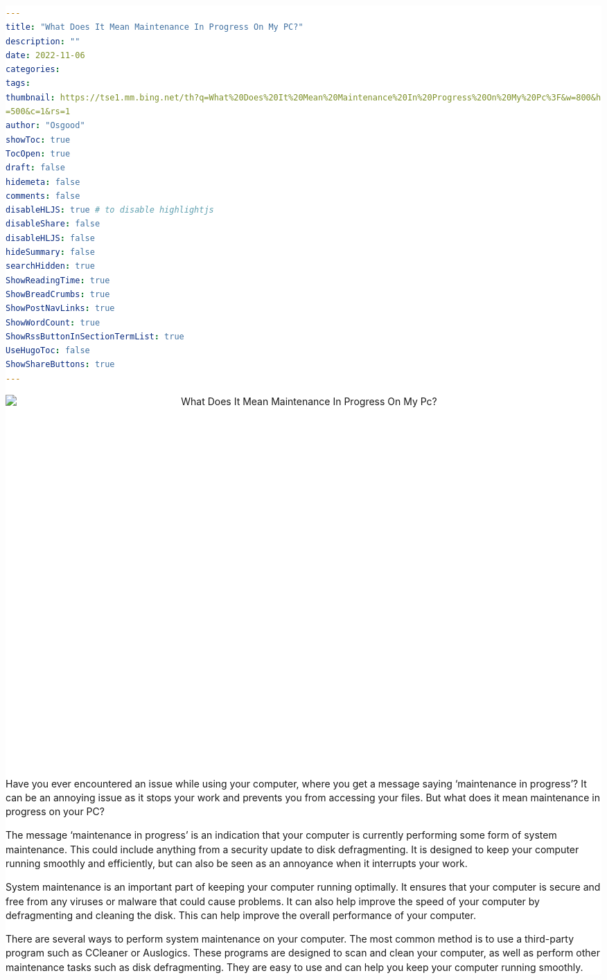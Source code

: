 ```yaml
---
title: "What Does It Mean Maintenance In Progress On My PC?"
description: ""
date: 2022-11-06
categories: 
tags: 
thumbnail: https://tse1.mm.bing.net/th?q=What%20Does%20It%20Mean%20Maintenance%20In%20Progress%20On%20My%20Pc%3F&w=800&h=500&c=1&rs=1
author: "Osgood"
showToc: true
TocOpen: true
draft: false
hidemeta: false
comments: false
disableHLJS: true # to disable highlightjs
disableShare: false
disableHLJS: false
hideSummary: false
searchHidden: true
ShowReadingTime: true
ShowBreadCrumbs: true
ShowPostNavLinks: true
ShowWordCount: true
ShowRssButtonInSectionTermList: true
UseHugoToc: false
ShowShareButtons: true
---
```


<center>
	<img src="https://tse1.mm.bing.net/th?q=What%20Does%20It%20Mean%20Maintenance%20In%20Progress%20On%20My%20Pc%3F&w=800&h=500&c=1&rs=1" alt="What Does It Mean Maintenance In Progress On My Pc?" width="800" height="500" style="display: block; width: 100%; height: auto">
</center>

<p>Have you ever encountered an issue while using your computer, where you get a message saying ‘maintenance in progress’? It can be an annoying issue as it stops your work and prevents you from accessing your files. But what does it mean maintenance in progress on your PC?</p>

<p>The message ‘maintenance in progress’ is an indication that your computer is currently performing some form of system maintenance. This could include anything from a security update to disk defragmenting. It is designed to keep your computer running smoothly and efficiently, but can also be seen as an annoyance when it interrupts your work.</p>

<p>System maintenance is an important part of keeping your computer running optimally. It ensures that your computer is secure and free from any viruses or malware that could cause problems. It can also help improve the speed of your computer by defragmenting and cleaning the disk. This can help improve the overall performance of your computer.</p>

<p>There are several ways to perform system maintenance on your computer. The most common method is to use a third-party program such as CCleaner or Auslogics. These programs are designed to scan and clean your computer, as well as perform other maintenance tasks such as disk defragmenting. They are easy to use and can help you keep your computer running smoothly.</p>
